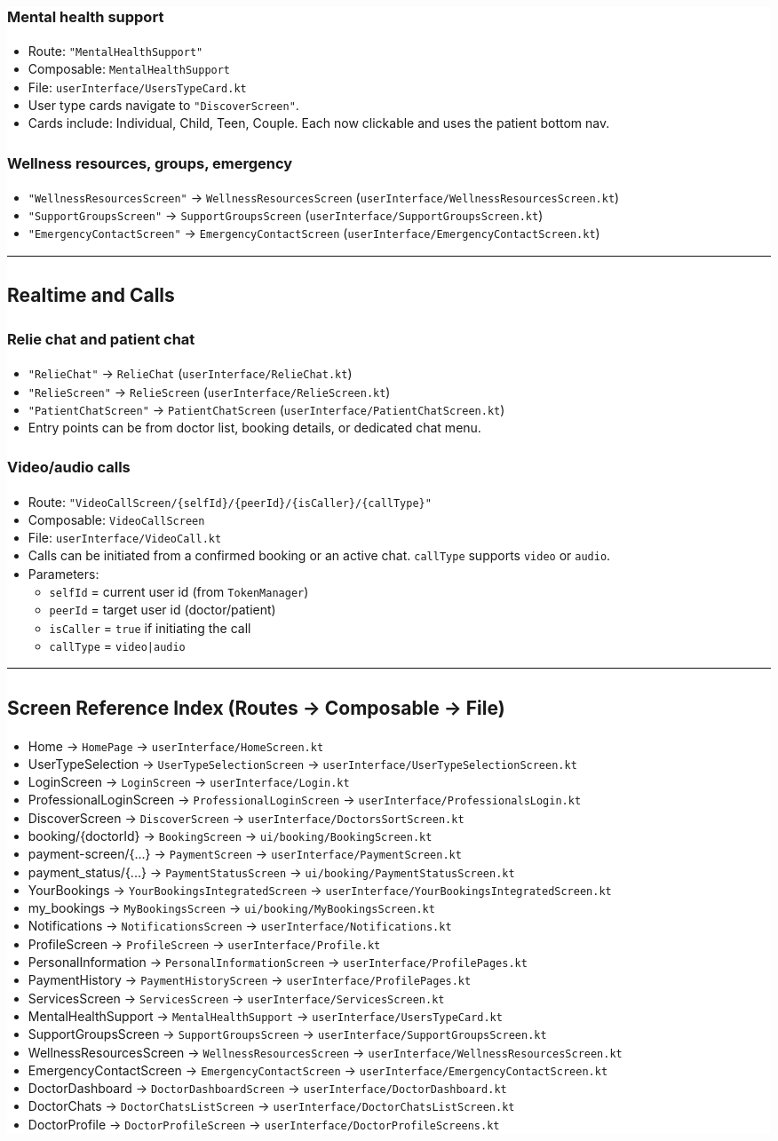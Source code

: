 ### Mental health support
- Route: `"MentalHealthSupport"`
- Composable: `MentalHealthSupport`
- File: `userInterface/UsersTypeCard.kt`
- User type cards navigate to `"DiscoverScreen"`.
 - Cards include: Individual, Child, Teen, Couple. Each now clickable and uses the patient bottom nav.

### Wellness resources, groups, emergency
- `"WellnessResourcesScreen"` → `WellnessResourcesScreen` (`userInterface/WellnessResourcesScreen.kt`)
- `"SupportGroupsScreen"` → `SupportGroupsScreen` (`userInterface/SupportGroupsScreen.kt`)
- `"EmergencyContactScreen"` → `EmergencyContactScreen` (`userInterface/EmergencyContactScreen.kt`)

---

## Realtime and Calls

### Relie chat and patient chat
- `"RelieChat"` → `RelieChat` (`userInterface/RelieChat.kt`)
- `"RelieScreen"` → `RelieScreen` (`userInterface/RelieScreen.kt`)
- `"PatientChatScreen"` → `PatientChatScreen` (`userInterface/PatientChatScreen.kt`)
 - Entry points can be from doctor list, booking details, or dedicated chat menu.

### Video/audio calls
- Route: `"VideoCallScreen/{selfId}/{peerId}/{isCaller}/{callType}"`
- Composable: `VideoCallScreen`
- File: `userInterface/VideoCall.kt`
 - Calls can be initiated from a confirmed booking or an active chat. `callType` supports `video` or `audio`.
 - Parameters:
   - `selfId` = current user id (from `TokenManager`)
   - `peerId` = target user id (doctor/patient)
   - `isCaller` = `true` if initiating the call
   - `callType` = `video|audio`

---

## Screen Reference Index (Routes → Composable → File)

- Home → `HomePage` → `userInterface/HomeScreen.kt`
- UserTypeSelection → `UserTypeSelectionScreen` → `userInterface/UserTypeSelectionScreen.kt`
- LoginScreen → `LoginScreen` → `userInterface/Login.kt`
- ProfessionalLoginScreen → `ProfessionalLoginScreen` → `userInterface/ProfessionalsLogin.kt`
- DiscoverScreen → `DiscoverScreen` → `userInterface/DoctorsSortScreen.kt`
- booking/{doctorId} → `BookingScreen` → `ui/booking/BookingScreen.kt`
- payment-screen/{...} → `PaymentScreen` → `userInterface/PaymentScreen.kt`
- payment_status/{...} → `PaymentStatusScreen` → `ui/booking/PaymentStatusScreen.kt`
- YourBookings → `YourBookingsIntegratedScreen` → `userInterface/YourBookingsIntegratedScreen.kt`
- my_bookings → `MyBookingsScreen` → `ui/booking/MyBookingsScreen.kt`
- Notifications → `NotificationsScreen` → `userInterface/Notifications.kt`
- ProfileScreen → `ProfileScreen` → `userInterface/Profile.kt`
- PersonalInformation → `PersonalInformationScreen` → `userInterface/ProfilePages.kt`
- PaymentHistory → `PaymentHistoryScreen` → `userInterface/ProfilePages.kt`
- ServicesScreen → `ServicesScreen` → `userInterface/ServicesScreen.kt`
- MentalHealthSupport → `MentalHealthSupport` → `userInterface/UsersTypeCard.kt`
- SupportGroupsScreen → `SupportGroupsScreen` → `userInterface/SupportGroupsScreen.kt`
- WellnessResourcesScreen → `WellnessResourcesScreen` → `userInterface/WellnessResourcesScreen.kt`
- EmergencyContactScreen → `EmergencyContactScreen` → `userInterface/EmergencyContactScreen.kt`
- DoctorDashboard → `DoctorDashboardScreen` → `userInterface/DoctorDashboard.kt`
- DoctorChats → `DoctorChatsListScreen` → `userInterface/DoctorChatsListScreen.kt`
- DoctorProfile → `DoctorProfileScreen` → `userInterface/DoctorProfileScreens.kt`